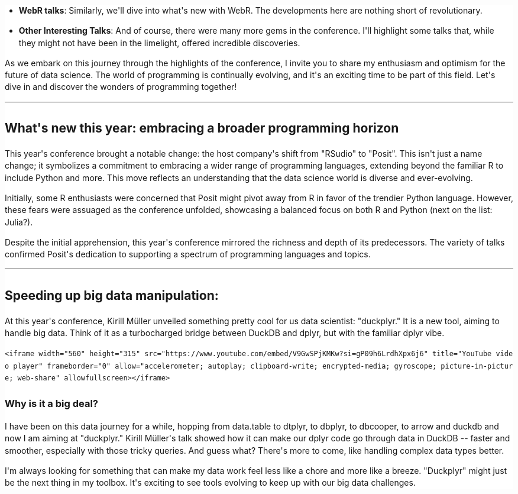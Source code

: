 -   **WebR talks**: Similarly, we'll dive into what's new with WebR. The developments here are nothing short of revolutionary.

-   **Other Interesting Talks**: And of course, there were many more gems in the conference. I'll highlight some talks that, while they might not have been in the limelight, offered incredible discoveries.

As we embark on this journey through the highlights of the conference, I invite you to share my enthusiasm and optimism for the future of data science. The world of programming is continually evolving, and it's an exciting time to be part of this field. Let's dive in and discover the wonders of programming together!

------------------------------------------------------------------------

## What's new this year: embracing a broader programming horizon

This year's conference brought a notable change: the host company's shift from "RSudio" to "Posit". This isn't just a name change; it symbolizes a commitment to embracing a wider range of programming languages, extending beyond the familiar R to include Python and more. This move reflects an understanding that the data science world is diverse and ever-evolving.

Initially, some R enthusiasts were concerned that Posit might pivot away from R in favor of the trendier Python language. However, these fears were assuaged as the conference unfolded, showcasing a balanced focus on both R and Python (next on the list: Julia?).

Despite the initial apprehension, this year's conference mirrored the richness and depth of its predecessors. The variety of talks confirmed Posit's dedication to supporting a spectrum of programming languages and topics.

------------------------------------------------------------------------

## Speeding up big data manipulation:

At this year's conference, Kirill Müller unveiled something pretty cool for us data scientist: "duckplyr." It is a new tool, aiming to handle big data. Think of it as a turbocharged bridge between DuckDB and dplyr, but with the familiar dplyr vibe.

```{=html}
<iframe width="560" height="315" src="https://www.youtube.com/embed/V9GwSPjKMKw?si=gP09h6LrdhXpx6j6" title="YouTube video player" frameborder="0" allow="accelerometer; autoplay; clipboard-write; encrypted-media; gyroscope; picture-in-picture; web-share" allowfullscreen></iframe>
```
### Why is it a big deal?

I have been on this data journey for a while, hopping from data.table to dtplyr, to dbplyr, to dbcooper, to arrow and duckdb and now I am aiming at "duckplyr." Kirill Müller's talk showed how it can make our dplyr code go through data in DuckDB -- faster and smoother, especially with those tricky queries. And guess what? There's more to come, like handling complex data types better.

I'm always looking for something that can make my data work feel less like a chore and more like a breeze. "Duckplyr" might just be the next thing in my toolbox. It's exciting to see tools evolving to keep up with our big data challenges.
